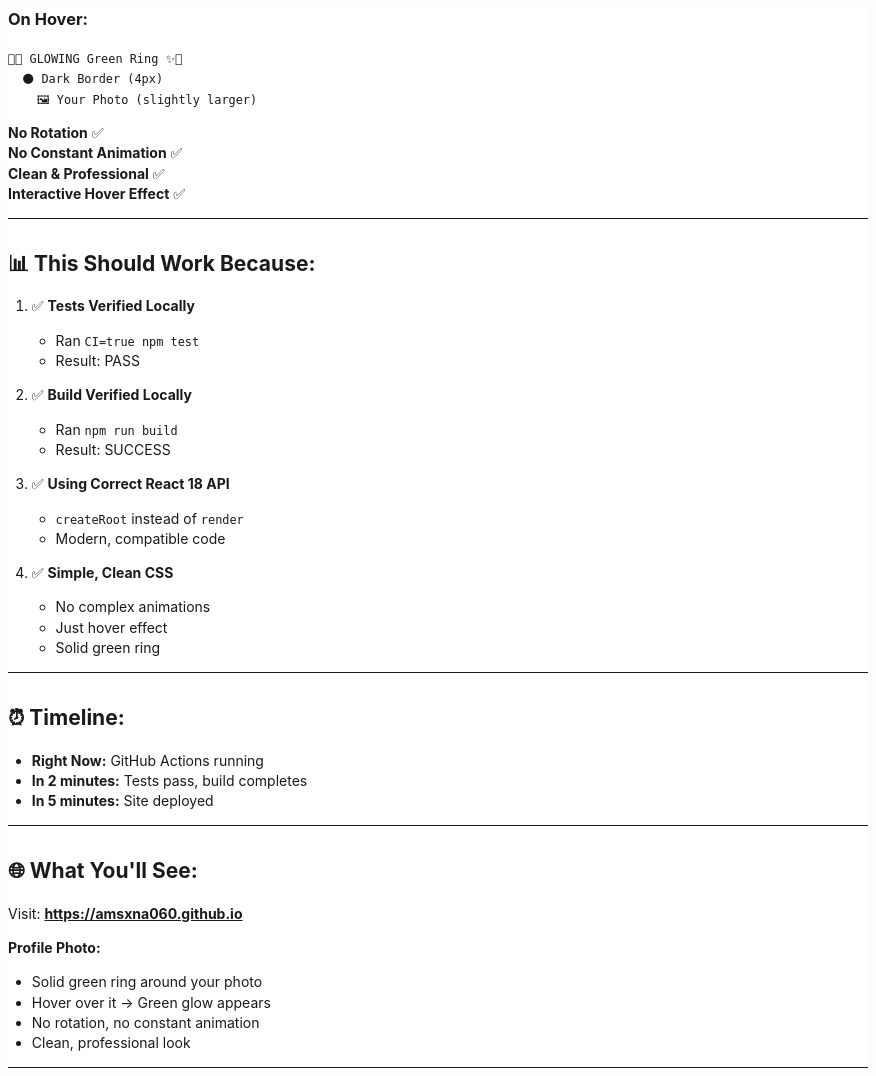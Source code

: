 ### On Hover:
```
🌟✨ GLOWING Green Ring ✨🌟
  ⚫ Dark Border (4px)
    🖼️ Your Photo (slightly larger)
```

**No Rotation** ✅  
**No Constant Animation** ✅  
**Clean & Professional** ✅  
**Interactive Hover Effect** ✅  

---

## 📊 This Should Work Because:

1. ✅ **Tests Verified Locally**
   - Ran `CI=true npm test`
   - Result: PASS

2. ✅ **Build Verified Locally**
   - Ran `npm run build`
   - Result: SUCCESS

3. ✅ **Using Correct React 18 API**
   - `createRoot` instead of `render`
   - Modern, compatible code

4. ✅ **Simple, Clean CSS**
   - No complex animations
   - Just hover effect
   - Solid green ring

---

## ⏰ Timeline:

- **Right Now:** GitHub Actions running
- **In 2 minutes:** Tests pass, build completes
- **In 5 minutes:** Site deployed

---

## 🌐 What You'll See:

Visit: **https://amsxna060.github.io**

**Profile Photo:**
- Solid green ring around your photo
- Hover over it → Green glow appears
- No rotation, no constant animation
- Clean, professional look

---
